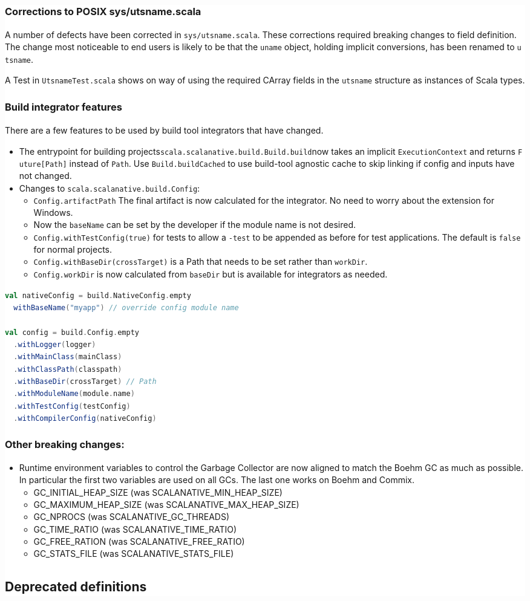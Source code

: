 ### Corrections to POSIX sys/utsname.scala

A number of defects have been corrected in `sys/utsname.scala`. These
corrections required breaking changes to field definition.  The change
most noticeable to end users is likely to be that the `uname` object,
holding implicit conversions, has been renamed to `utsname`.

A Test in `UtsnameTest.scala` shows on way of using the required CArray
fields in the `utsname` structure as instances of Scala types.


### Build integrator features

There are a few features to be used by build tool integrators that have changed.

* The entrypoint for building projects`scala.scalanative.build.Build.build`now takes an implicit `ExecutionContext` and returns `Future[Path]` instead of `Path`. Use `Build.buildCached` to use build-tool agnostic cache to skip linking if config and inputs have not changed.
* Changes to `scala.scalanative.build.Config`:
  * `Config.artifactPath` The final artifact is now calculated for the integrator. No need to worry about the extension for Windows.
  * Now the `baseName` can be set by the developer if the module name is not desired.
  * `Config.withTestConfig(true)` for tests to allow a `-test` to be appended as before for test applications. The default is `false` for normal projects.
  * `Config.withBaseDir(crossTarget)` is a Path that needs to be set rather than `workDir`.
  * `Config.workDir` is now calculated from `baseDir` but is available for integrators as needed.

```scala
val nativeConfig = build.NativeConfig.empty
  withBaseName("myapp") // override config module name

val config = build.Config.empty
  .withLogger(logger)
  .withMainClass(mainClass)
  .withClassPath(classpath)
  .withBaseDir(crossTarget) // Path
  .withModuleName(module.name)
  .withTestConfig(testConfig)
  .withCompilerConfig(nativeConfig)
```

### Other breaking changes:
* Runtime environment variables to control the Garbage Collector are now aligned
to match the Boehm GC as much as possible. In particular the first two variables
are used on all GCs. The last one works on Boehm and Commix.
    * GC_INITIAL_HEAP_SIZE (was SCALANATIVE_MIN_HEAP_SIZE)
    * GC_MAXIMUM_HEAP_SIZE (was SCALANATIVE_MAX_HEAP_SIZE)
    * GC_NPROCS (was SCALANATIVE_GC_THREADS)
    * GC_TIME_RATIO (was SCALANATIVE_TIME_RATIO)
    * GC_FREE_RATION (was SCALANATIVE_FREE_RATIO)
    * GC_STATS_FILE (was SCALANATIVE_STATS_FILE)


## Deprecated definitions 
